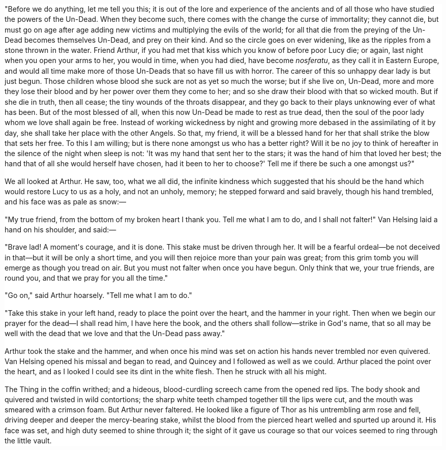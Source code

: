 "Before we do anything, let me tell you this; it is out of the lore and experience of the ancients and of all those who have studied the powers of the Un-Dead. When they become such, there comes with the change the curse of immortality; they cannot die, but must go on age after age adding new victims and multiplying the evils of the world; for all that die from the preying of the Un-Dead becomes themselves Un-Dead, and prey on their kind. And so the circle goes on ever widening, like as the ripples from a stone thrown in the water. Friend Arthur, if you had met that kiss which you know of before poor Lucy die; or again, last night when you open your arms to her, you would in time, when you had died, have become _nosferatu_, as they call it in Eastern Europe, and would all time make more of those Un-Deads that so have fill us with horror. The career of this so unhappy dear lady is but just begun. Those children whose blood she suck are not as yet so much the worse; but if she live on, Un-Dead, more and more they lose their blood and by her power over them they come to her; and so she draw their blood with that so wicked mouth. But if she die in truth, then all cease; the tiny wounds of the throats disappear, and they go back to their plays unknowing ever of what has been. But of the most blessed of all, when this now Un-Dead be made to rest as true dead, then the soul of the poor lady whom we love shall again be free. Instead of working wickedness by night and growing more debased in the assimilating of it by day, she shall take her place with the other Angels. So that, my friend, it will be a blessed hand for her that shall strike the blow that sets her free. To this I am willing; but is there none amongst us who has a better right? Will it be no joy to think of hereafter in the silence of the night when sleep is not: 'It was my hand that sent her to the stars; it was the hand of him that loved her best; the hand that of all she would herself have chosen, had it been to her to choose?' Tell me if there be such a one amongst us?"

We all looked at Arthur. He saw, too, what we all did, the infinite kindness which suggested that his should be the hand which would restore Lucy to us as a holy, and not an unholy, memory; he stepped forward and said bravely, though his hand trembled, and his face was as pale as snow:—

"My true friend, from the bottom of my broken heart I thank you. Tell me what I am to do, and I shall not falter!" Van Helsing laid a hand on his shoulder, and said:—

"Brave lad! A moment's courage, and it is done. This stake must be driven through her. It will be a fearful ordeal—be not deceived in that—but it will be only a short time, and you will then rejoice more than your pain was great; from this grim tomb you will emerge as though you tread on air. But you must not falter when once you have begun. Only think that we, your true friends, are round you, and that we pray for you all the time."

"Go on," said Arthur hoarsely. "Tell me what I am to do."

"Take this stake in your left hand, ready to place the point over the heart, and the hammer in your right. Then when we begin our prayer for the dead—I shall read him, I have here the book, and the others shall follow—strike in God's name, that so all may be well with the dead that we love and that the Un-Dead pass away."

Arthur took the stake and the hammer, and when once his mind was set on action his hands never trembled nor even quivered. Van Helsing opened his missal and began to read, and Quincey and I followed as well as we could. Arthur placed the point over the heart, and as I looked I could see its dint in the white flesh. Then he struck with all his might.

The Thing in the coffin writhed; and a hideous, blood-curdling screech came from the opened red lips. The body shook and quivered and twisted in wild contortions; the sharp white teeth champed together till the lips were cut, and the mouth was smeared with a crimson foam. But Arthur never faltered. He looked like a figure of Thor as his untrembling arm rose and fell, driving deeper and deeper the mercy-bearing stake, whilst the blood from the pierced heart welled and spurted up around it. His face was set, and high duty seemed to shine through it; the sight of it gave us courage so that our voices seemed to ring through the little vault.
